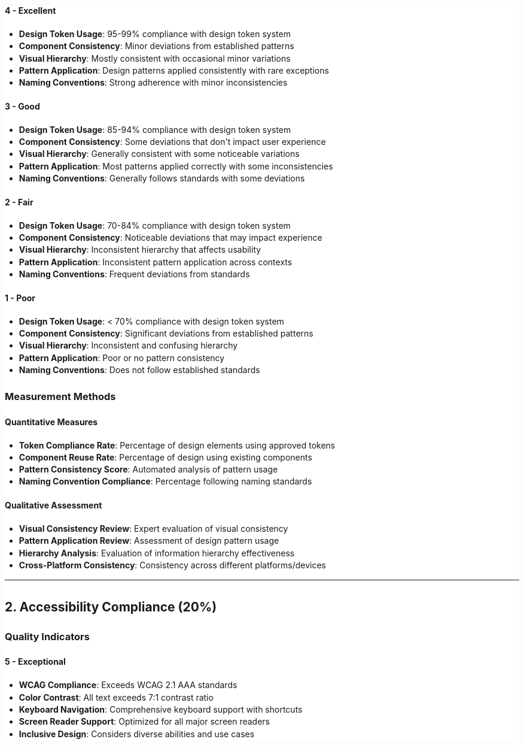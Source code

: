 #### 4 - Excellent
- **Design Token Usage**: 95-99% compliance with design token system
- **Component Consistency**: Minor deviations from established patterns
- **Visual Hierarchy**: Mostly consistent with occasional minor variations
- **Pattern Application**: Design patterns applied consistently with rare exceptions
- **Naming Conventions**: Strong adherence with minor inconsistencies

#### 3 - Good
- **Design Token Usage**: 85-94% compliance with design token system
- **Component Consistency**: Some deviations that don't impact user experience
- **Visual Hierarchy**: Generally consistent with some noticeable variations
- **Pattern Application**: Most patterns applied correctly with some inconsistencies
- **Naming Conventions**: Generally follows standards with some deviations

#### 2 - Fair
- **Design Token Usage**: 70-84% compliance with design token system
- **Component Consistency**: Noticeable deviations that may impact experience
- **Visual Hierarchy**: Inconsistent hierarchy that affects usability
- **Pattern Application**: Inconsistent pattern application across contexts
- **Naming Conventions**: Frequent deviations from standards

#### 1 - Poor
- **Design Token Usage**: < 70% compliance with design token system
- **Component Consistency**: Significant deviations from established patterns
- **Visual Hierarchy**: Inconsistent and confusing hierarchy
- **Pattern Application**: Poor or no pattern consistency
- **Naming Conventions**: Does not follow established standards

### Measurement Methods

#### Quantitative Measures
- **Token Compliance Rate**: Percentage of design elements using approved tokens
- **Component Reuse Rate**: Percentage of design using existing components
- **Pattern Consistency Score**: Automated analysis of pattern usage
- **Naming Convention Compliance**: Percentage following naming standards

#### Qualitative Assessment
- **Visual Consistency Review**: Expert evaluation of visual consistency
- **Pattern Application Review**: Assessment of design pattern usage
- **Hierarchy Analysis**: Evaluation of information hierarchy effectiveness
- **Cross-Platform Consistency**: Consistency across different platforms/devices

---

## 2. Accessibility Compliance (20%)

### Quality Indicators

#### 5 - Exceptional
- **WCAG Compliance**: Exceeds WCAG 2.1 AAA standards
- **Color Contrast**: All text exceeds 7:1 contrast ratio
- **Keyboard Navigation**: Comprehensive keyboard support with shortcuts
- **Screen Reader Support**: Optimized for all major screen readers
- **Inclusive Design**: Considers diverse abilities and use cases

